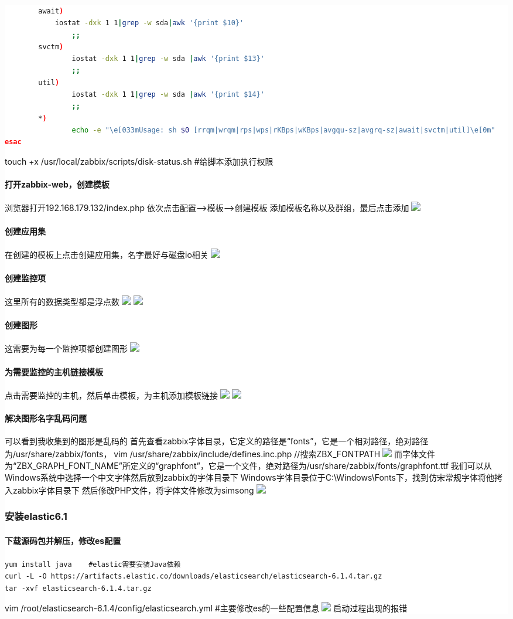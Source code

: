 ```sh
        await)
     		iostat -dxk 1 1|grep -w sda|awk '{print $10}'
                ;;
        svctm)
                iostat -dxk 1 1|grep -w sda |awk '{print $13}'
                ;;
        util)
                iostat -dxk 1 1|grep -w sda |awk '{print $14}'
                ;;
        *)
                echo -e "\e[033mUsage: sh $0 [rrqm|wrqm|rps|wps|rKBps|wKBps|avgqu-sz|avgrq-sz|await|svctm|util]\e[0m"
esac
```
touch +x /usr/local/zabbix/scripts/disk-status.sh   #给脚本添加执行权限
#### 打开zabbix-web，创建模板
浏览器打开192.168.179.132/index.php
依次点击配置——>模板——>创建模板
添加模板名称以及群组，最后点击添加
![](http://i2.51cto.com/images/blog/201812/22/7d1a9ec810d43fd3ac3b96035e614462.png?x-oss-process=image/watermark,size_16,text_QDUxQ1RP5Y2a5a6i,color_FFFFFF,t_100,g_se,x_10,y_10,shadow_90,type_ZmFuZ3poZW5naGVpdGk=)
#### 创建应用集
在创建的模板上点击创建应用集，名字最好与磁盘io相关
![](http://i2.51cto.com/images/blog/201812/22/3afd023482262bb9e0d5efb104c419e9.png?x-oss-process=image/watermark,size_16,text_QDUxQ1RP5Y2a5a6i,color_FFFFFF,t_100,g_se,x_10,y_10,shadow_90,type_ZmFuZ3poZW5naGVpdGk=)
#### 创建监控项
这里所有的数据类型都是浮点数
![](http://i2.51cto.com/images/blog/201812/22/b0b7be9592f230d84b4af20d3d836c7a.png?x-oss-process=image/watermark,size_16,text_QDUxQ1RP5Y2a5a6i,color_FFFFFF,t_100,g_se,x_10,y_10,shadow_90,type_ZmFuZ3poZW5naGVpdGk=)
![](http://i2.51cto.com/images/blog/201812/22/422898faaa5e65124708ec372a778a1a.png?x-oss-process=image/watermark,size_16,text_QDUxQ1RP5Y2a5a6i,color_FFFFFF,t_100,g_se,x_10,y_10,shadow_90,type_ZmFuZ3poZW5naGVpdGk=)
#### 创建图形
这需要为每一个监控项都创建图形
![](http://i2.51cto.com/images/blog/201812/22/0cb47b32e68157b2d31986d9b3fb6b03.png?x-oss-process=image/watermark,size_16,text_QDUxQ1RP5Y2a5a6i,color_FFFFFF,t_100,g_se,x_10,y_10,shadow_90,type_ZmFuZ3poZW5naGVpdGk=)
#### 为需要监控的主机链接模板
点击需要监控的主机，然后单击模板，为主机添加模板链接
![](http://i2.51cto.com/images/blog/201812/22/b907c205e6f11ddab034b94205e82d99.png?x-oss-process=image/watermark,size_16,text_QDUxQ1RP5Y2a5a6i,color_FFFFFF,t_100,g_se,x_10,y_10,shadow_90,type_ZmFuZ3poZW5naGVpdGk=)
![](http://i2.51cto.com/images/blog/201812/22/362c7670800766f29834777ea1fdf065.png?x-oss-process=image/watermark,size_16,text_QDUxQ1RP5Y2a5a6i,color_FFFFFF,t_100,g_se,x_10,y_10,shadow_90,type_ZmFuZ3poZW5naGVpdGk=)
#### 解决图形名字乱码问题
可以看到我收集到的图形是乱码的
首先查看zabbix字体目录，它定义的路径是“fonts”，它是一个相对路径，绝对路径为/usr/share/zabbix/fonts，
vim /usr/share/zabbix/include/defines.inc.php //搜索ZBX_FONTPATH
![](http://i2.51cto.com/images/blog/201812/22/932e09e8b21bbf94e7c00e2aa1beb43a.png?x-oss-process=image/watermark,size_16,text_QDUxQ1RP5Y2a5a6i,color_FFFFFF,t_100,g_se,x_10,y_10,shadow_90,type_ZmFuZ3poZW5naGVpdGk=)
而字体文件为“ZBX_GRAPH_FONT_NAME”所定义的“graphfont”，它是一个文件，绝对路径为/usr/share/zabbix/fonts/graphfont.ttf
我们可以从Windows系统中选择一个中文字体然后放到zabbix的字体目录下
Windows字体目录位于C:\Windows\Fonts下，找到仿宋常规字体将他拷入zabbix字体目录下
然后修改PHP文件，将字体文件修改为simsong
![](http://i2.51cto.com/images/blog/201812/22/81e28a872b25a4a0145869b6b837346f.png?x-oss-process=image/watermark,size_16,text_QDUxQ1RP5Y2a5a6i,color_FFFFFF,t_100,g_se,x_10,y_10,shadow_90,type_ZmFuZ3poZW5naGVpdGk=)
### 安装elastic6.1
#### 下载源码包并解压，修改es配置
```
yum install java    #elastic需要安装Java依赖
curl -L -O https://artifacts.elastic.co/downloads/elasticsearch/elasticsearch-6.1.4.tar.gz
tar -xvf elasticsearch-6.1.4.tar.gz
```
vim /root/elasticsearch-6.1.4/config/elasticsearch.yml   #主要修改es的一些配置信息
![](http://i2.51cto.com/images/blog/201812/22/f8409627b383f3bfd8c0ebc759e07e9f.png?x-oss-process=image/watermark,size_16,text_QDUxQ1RP5Y2a5a6i,color_FFFFFF,t_100,g_se,x_10,y_10,shadow_90,type_ZmFuZ3poZW5naGVpdGk=)
启动过程出现的报错